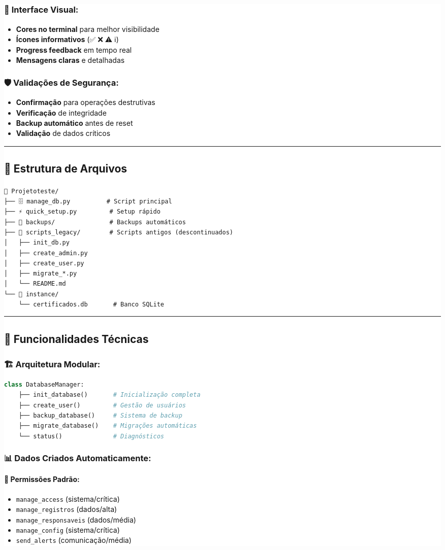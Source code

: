 ### 🎨 **Interface Visual:**
- **Cores no terminal** para melhor visibilidade
- **Ícones informativos** (✅ ❌ ⚠️ ℹ️)
- **Progress feedback** em tempo real
- **Mensagens claras** e detalhadas

### 🛡️ **Validações de Segurança:**
- **Confirmação** para operações destrutivas
- **Verificação** de integridade
- **Backup automático** antes de reset
- **Validação** de dados críticos

---

## 📁 **Estrutura de Arquivos**

```
📁 Projetoteste/
├── 🗄️ manage_db.py          # Script principal
├── ⚡ quick_setup.py         # Setup rápido
├── 📁 backups/               # Backups automáticos
├── 📁 scripts_legacy/        # Scripts antigos (descontinuados)
│   ├── init_db.py
│   ├── create_admin.py
│   ├── create_user.py
│   ├── migrate_*.py
│   └── README.md
└── 📁 instance/
    └── certificados.db       # Banco SQLite
```

---

## 🔧 **Funcionalidades Técnicas**

### 🏗️ **Arquitetura Modular:**
```python
class DatabaseManager:
    ├── init_database()       # Inicialização completa
    ├── create_user()         # Gestão de usuários
    ├── backup_database()     # Sistema de backup
    ├── migrate_database()    # Migrações automáticas
    └── status()              # Diagnósticos
```

### 📊 **Dados Criados Automaticamente:**

#### 🔐 **Permissões Padrão:**
- `manage_access` (sistema/crítica)
- `manage_registros` (dados/alta)
- `manage_responsaveis` (dados/média)
- `manage_config` (sistema/crítica)
- `send_alerts` (comunicação/média)
